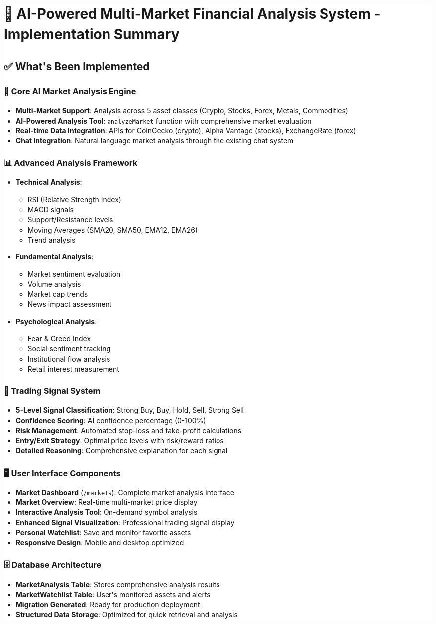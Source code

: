 # 🚀 AI-Powered Multi-Market Financial Analysis System - Implementation Summary

## ✅ What's Been Implemented

### 🤖 Core AI Market Analysis Engine
- **Multi-Market Support**: Analysis across 5 asset classes (Crypto, Stocks, Forex, Metals, Commodities)
- **AI-Powered Analysis Tool**: `analyzeMarket` function with comprehensive market evaluation
- **Real-time Data Integration**: APIs for CoinGecko (crypto), Alpha Vantage (stocks), ExchangeRate (forex)
- **Chat Integration**: Natural language market analysis through the existing chat system

### 📊 Advanced Analysis Framework
- **Technical Analysis**:
  - RSI (Relative Strength Index)
  - MACD signals
  - Support/Resistance levels
  - Moving Averages (SMA20, SMA50, EMA12, EMA26)
  - Trend analysis

- **Fundamental Analysis**:
  - Market sentiment evaluation
  - Volume analysis
  - Market cap trends
  - News impact assessment

- **Psychological Analysis**:
  - Fear & Greed Index
  - Social sentiment tracking
  - Institutional flow analysis
  - Retail interest measurement

### 🎯 Trading Signal System
- **5-Level Signal Classification**: Strong Buy, Buy, Hold, Sell, Strong Sell
- **Confidence Scoring**: AI confidence percentage (0-100%)
- **Risk Management**: Automated stop-loss and take-profit calculations
- **Entry/Exit Strategy**: Optimal price levels with risk/reward ratios
- **Detailed Reasoning**: Comprehensive explanation for each signal

### 🖥️ User Interface Components
- **Market Dashboard** (`/markets`): Complete market analysis interface
- **Market Overview**: Real-time multi-market price display
- **Interactive Analysis Tool**: On-demand symbol analysis
- **Enhanced Signal Visualization**: Professional trading signal display
- **Personal Watchlist**: Save and monitor favorite assets
- **Responsive Design**: Mobile and desktop optimized

### 🗄️ Database Architecture
- **MarketAnalysis Table**: Stores comprehensive analysis results
- **MarketWatchlist Table**: User's monitored assets and alerts
- **Migration Generated**: Ready for production deployment
- **Structured Data Storage**: Optimized for quick retrieval and analysis
